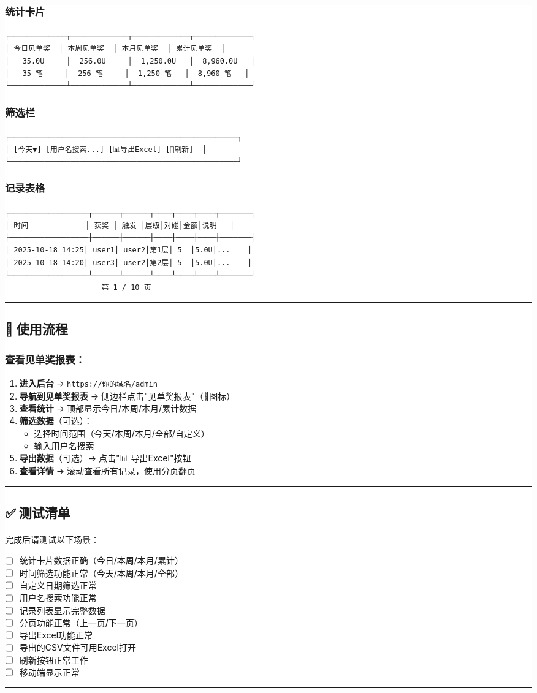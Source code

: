 ### **统计卡片**
```
┌─────────────┬─────────────┬─────────────┬─────────────┐
│ 今日见单奖  │ 本周见单奖  │ 本月见单奖  │ 累计见单奖  │
│   35.0U     │  256.0U     │  1,250.0U   │  8,960.0U   │
│   35 笔     │  256 笔     │  1,250 笔   │  8,960 笔   │
└─────────────┴─────────────┴─────────────┴─────────────┘
```

### **筛选栏**
```
┌────────────────────────────────────────────────────┐
│ [今天▼] [用户名搜索...] [📊导出Excel] [🔄刷新]  │
└────────────────────────────────────────────────────┘
```

### **记录表格**
```
┌──────────────────┬──────┬──────┬────┬────┬────┬───────┐
│ 时间             │ 获奖 │ 触发 │层级│对碰│金额│说明   │
├──────────────────┼──────┼──────┼────┼────┼────┼───────┤
│ 2025-10-18 14:25│ user1│ user2│第1层│ 5  │5.0U│...    │
│ 2025-10-18 14:20│ user3│ user2│第2层│ 5  │5.0U│...    │
└──────────────────┴──────┴──────┴────┴────┴────┴───────┘
                      第 1 / 10 页
```

---

## 🎯 **使用流程**

### **查看见单奖报表：**

1. **进入后台** → `https://你的域名/admin`
2. **导航到见单奖报表** → 侧边栏点击"见单奖报表"（🎁图标）
3. **查看统计** → 顶部显示今日/本周/本月/累计数据
4. **筛选数据**（可选）：
   - 选择时间范围（今天/本周/本月/全部/自定义）
   - 输入用户名搜索
5. **导出数据**（可选）→ 点击"📊 导出Excel"按钮
6. **查看详情** → 滚动查看所有记录，使用分页翻页

---

## ✅ **测试清单**

完成后请测试以下场景：

- [ ] 统计卡片数据正确（今日/本周/本月/累计）
- [ ] 时间筛选功能正常（今天/本周/本月/全部）
- [ ] 自定义日期筛选正常
- [ ] 用户名搜索功能正常
- [ ] 记录列表显示完整数据
- [ ] 分页功能正常（上一页/下一页）
- [ ] 导出Excel功能正常
- [ ] 导出的CSV文件可用Excel打开
- [ ] 刷新按钮正常工作
- [ ] 移动端显示正常

---